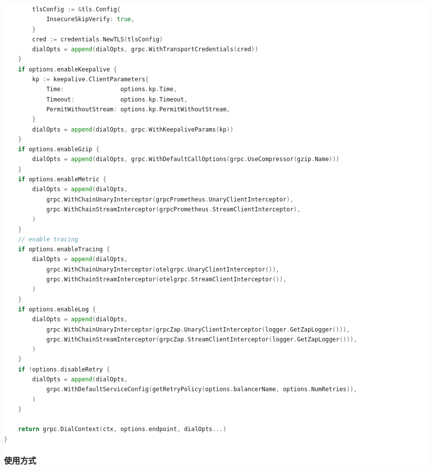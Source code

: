 ```go
		tlsConfig := &tls.Config{
			InsecureSkipVerify: true,
		}
		cred := credentials.NewTLS(tlsConfig)
		dialOpts = append(dialOpts, grpc.WithTransportCredentials(cred))
	}
	if options.enableKeepalive {
		kp := keepalive.ClientParameters{
			Time:                options.kp.Time,
			Timeout:             options.kp.Timeout,
			PermitWithoutStream: options.kp.PermitWithoutStream,
		}
		dialOpts = append(dialOpts, grpc.WithKeepaliveParams(kp))
	}
	if options.enableGzip {
		dialOpts = append(dialOpts, grpc.WithDefaultCallOptions(grpc.UseCompressor(gzip.Name)))
	}
	if options.enableMetric {
		dialOpts = append(dialOpts,
			grpc.WithChainUnaryInterceptor(grpcPrometheus.UnaryClientInterceptor),
			grpc.WithChainStreamInterceptor(grpcPrometheus.StreamClientInterceptor),
		)
	}
	// enable tracing
	if options.enableTracing {
		dialOpts = append(dialOpts,
			grpc.WithChainUnaryInterceptor(otelgrpc.UnaryClientInterceptor()),
			grpc.WithChainStreamInterceptor(otelgrpc.StreamClientInterceptor()),
		)
	}
	if options.enableLog {
		dialOpts = append(dialOpts,
			grpc.WithChainUnaryInterceptor(grpcZap.UnaryClientInterceptor(logger.GetZapLogger())),
			grpc.WithChainStreamInterceptor(grpcZap.StreamClientInterceptor(logger.GetZapLogger())),
		)
	}
	if !options.disableRetry {
		dialOpts = append(dialOpts,
			grpc.WithDefaultServiceConfig(getRetryPolicy(options.balancerName, options.NumRetries)),
		)
	}

	return grpc.DialContext(ctx, options.endpoint, dialOpts...)
}

```

### 使用方式
